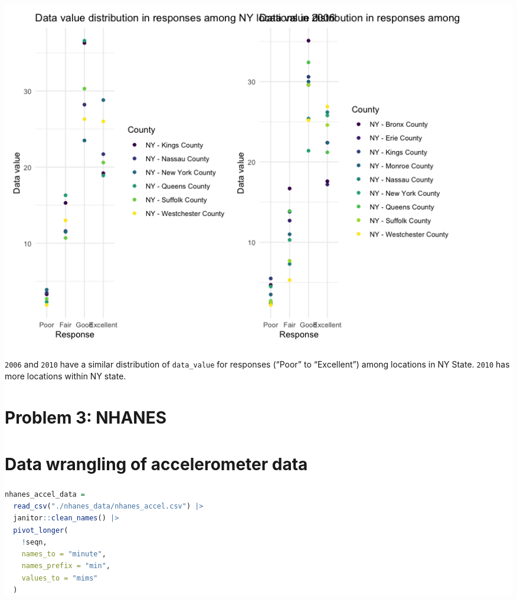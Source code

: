 <img src="p8105_hw3_yg2907_files/figure-gfm/unnamed-chunk-11-1.png" width="90%" />

`2006` and `2010` have a similar distribution of `data_value` for
responses (“Poor” to “Excellent”) among locations in NY State. `2010`
has more locations within NY state.

# Problem 3: NHANES

# Data wrangling of accelerometer data

``` r
nhanes_accel_data = 
  read_csv("./nhanes_data/nhanes_accel.csv") |>
  janitor::clean_names() |>
  pivot_longer(
    !seqn,
    names_to = "minute",
    names_prefix = "min",
    values_to = "mims"
  )
```
